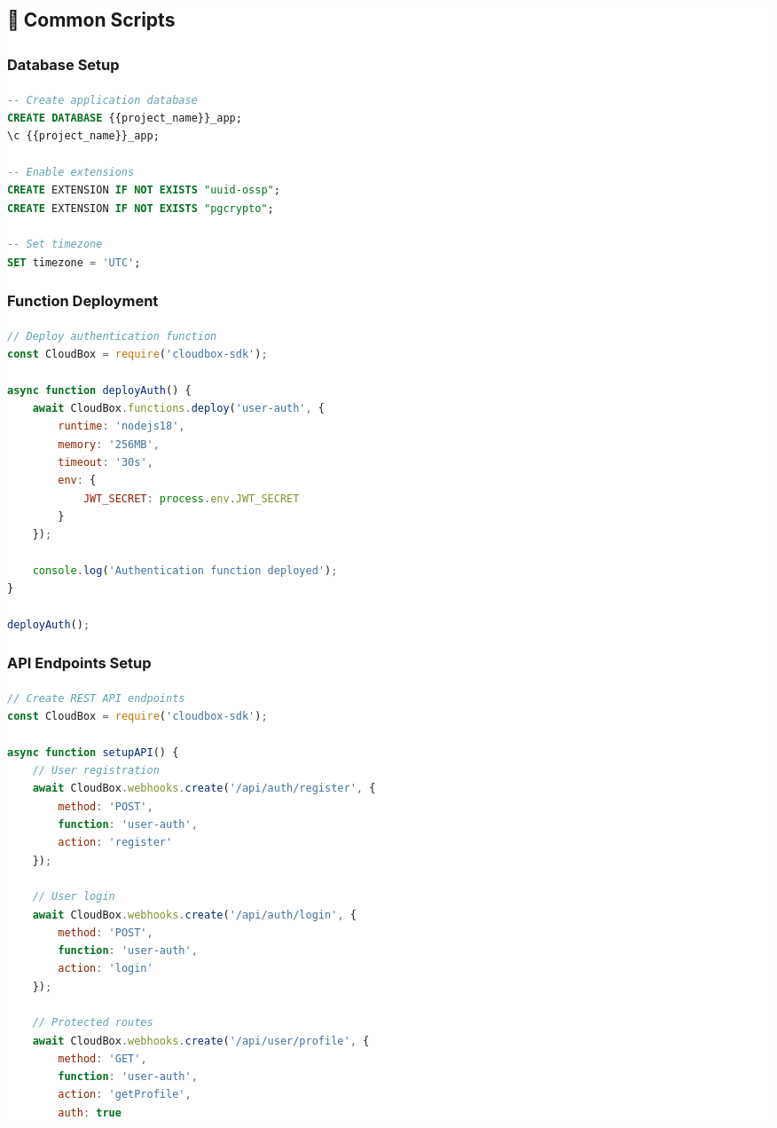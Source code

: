 ## 🎯 Common Scripts

### Database Setup
```sql
-- Create application database
CREATE DATABASE {{project_name}}_app;
\c {{project_name}}_app;

-- Enable extensions
CREATE EXTENSION IF NOT EXISTS "uuid-ossp";
CREATE EXTENSION IF NOT EXISTS "pgcrypto";

-- Set timezone
SET timezone = 'UTC';
```

### Function Deployment
```javascript
// Deploy authentication function
const CloudBox = require('cloudbox-sdk');

async function deployAuth() {
    await CloudBox.functions.deploy('user-auth', {
        runtime: 'nodejs18',
        memory: '256MB',
        timeout: '30s',
        env: {
            JWT_SECRET: process.env.JWT_SECRET
        }
    });
    
    console.log('Authentication function deployed');
}

deployAuth();
```

### API Endpoints Setup
```javascript
// Create REST API endpoints
const CloudBox = require('cloudbox-sdk');

async function setupAPI() {
    // User registration
    await CloudBox.webhooks.create('/api/auth/register', {
        method: 'POST',
        function: 'user-auth',
        action: 'register'
    });
    
    // User login
    await CloudBox.webhooks.create('/api/auth/login', {
        method: 'POST', 
        function: 'user-auth',
        action: 'login'
    });
    
    // Protected routes
    await CloudBox.webhooks.create('/api/user/profile', {
        method: 'GET',
        function: 'user-auth',
        action: 'getProfile',
        auth: true
```